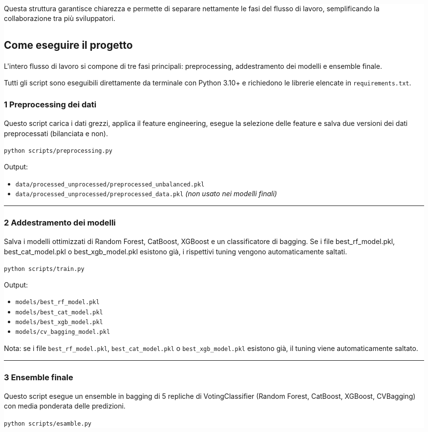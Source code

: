 Questa struttura garantisce chiarezza e permette di separare nettamente le fasi del flusso di lavoro, semplificando la collaborazione tra più sviluppatori.


## Come eseguire il progetto

L'intero flusso di lavoro si compone di tre fasi principali: preprocessing, addestramento dei modelli e ensemble finale.

Tutti gli script sono eseguibili direttamente da terminale con Python 3.10+ e richiedono le librerie elencate in `requirements.txt`.

### 1 Preprocessing dei dati

Questo script carica i dati grezzi, applica il feature engineering, esegue la selezione delle feature e salva due versioni dei dati preprocessati (bilanciata e non).

```bash
python scripts/preprocessing.py
```

Output:  
- `data/processed_unprocessed/preprocessed_unbalanced.pkl`  
- `data/processed_unprocessed/preprocessed_data.pkl` *(non usato nei modelli finali)*

---

### 2 Addestramento dei modelli

Salva i modelli ottimizzati di Random Forest, CatBoost, XGBoost e un classificatore di bagging.
Se i file best_rf_model.pkl, best_cat_model.pkl o best_xgb_model.pkl esistono già, i rispettivi tuning vengono automaticamente saltati.

```bash
python scripts/train.py
```

Output:  
- `models/best_rf_model.pkl`  
- `models/best_cat_model.pkl`  
- `models/best_xgb_model.pkl`  
- `models/cv_bagging_model.pkl`

Nota: se i file `best_rf_model.pkl`, `best_cat_model.pkl` o `best_xgb_model.pkl` esistono già, il tuning viene automaticamente saltato.

---

### 3 Ensemble finale

Questo script esegue un ensemble in bagging di 5 repliche di VotingClassifier (Random Forest, CatBoost, XGBoost, CVBagging) con media ponderata delle predizioni.

```bash
python scripts/esamble.py
```
